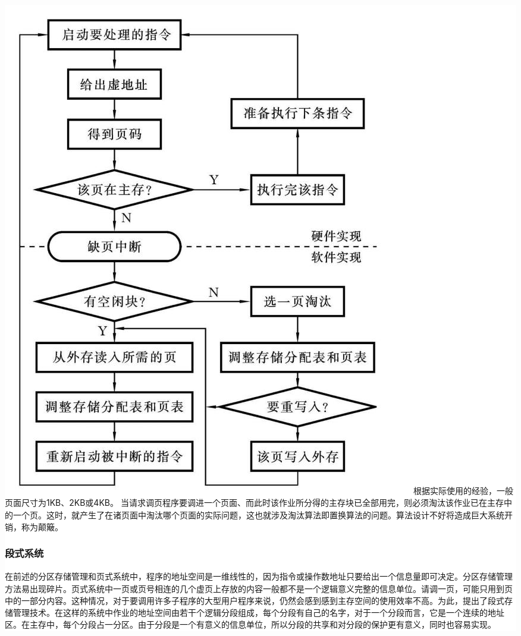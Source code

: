 ![](./2022-11-01-操作系统原理/9.jpg)根据实际使用的经验，一般页面尺寸为1KB、2KB或4KB。
当请求调页程序要调进一个页面、而此时该作业所分得的主存块已全部用完，则必须淘汰该作业已在主存中的一个页。这时，就产生了在诸页面中淘汰哪个页面的实际问题，这也就涉及淘汰算法即置换算法的问题。算法设计不好将造成巨大系统开销，称为颠簸。

### 段式系统

在前述的分区存储管理和页式系统中，程序的地址空间是一维线性的，因为指令或操作数地址只要给出一个信息量即可决定。分区存储管理方法易出现碎片。页式系统中一页或页号相连的几个虚页上存放的内容一般都不是一个逻辑意义完整的信息单位。请调一页，可能只用到页中的一部分内容。这种情况，对于要调用许多子程序的大型用户程序来说，仍然会感到感到主存空间的使用效率不高。为此，提出了段式存储管理技术。在这样的系统中作业的地址空间由若干个逻辑分段组成，每个分段有自己的名字，对于一个分段而言，它是一个连续的地址区。在主存中，每个分段占一分区。由于分段是一个有意义的信息单位，所以分段的共享和对分段的保护更有意义，同时也容易实现。

